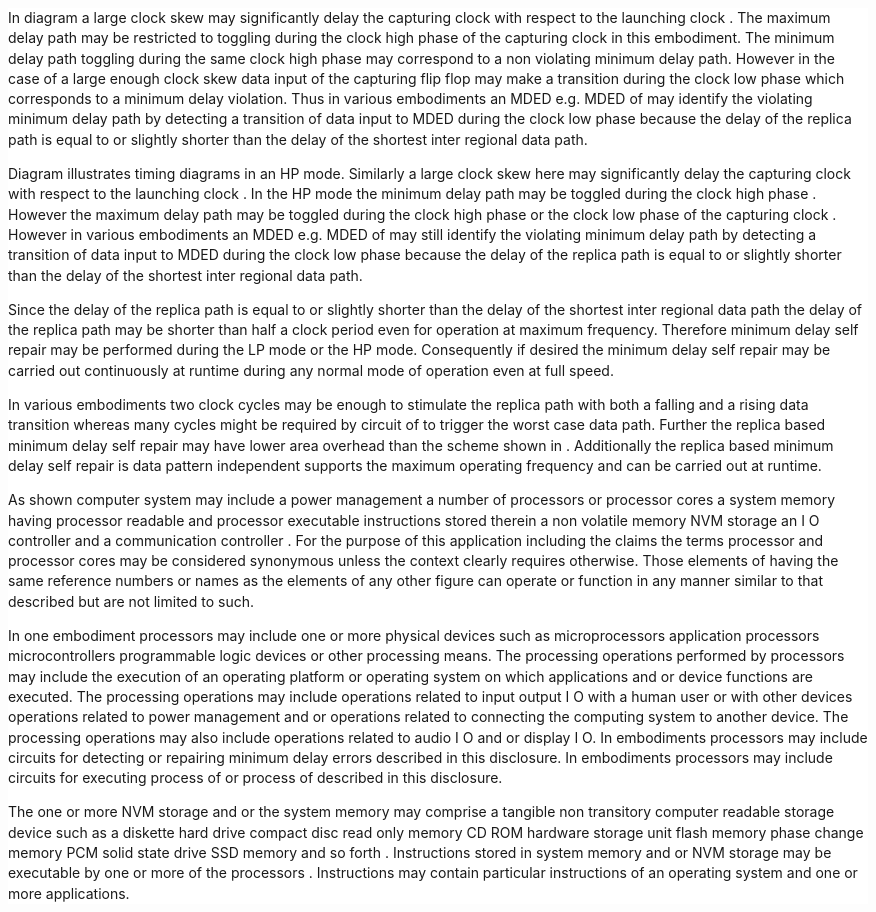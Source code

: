 In diagram a large clock skew may significantly delay the capturing clock with respect to the launching clock . The maximum delay path may be restricted to toggling during the clock high phase of the capturing clock in this embodiment. The minimum delay path toggling during the same clock high phase may correspond to a non violating minimum delay path. However in the case of a large enough clock skew data input of the capturing flip flop may make a transition during the clock low phase which corresponds to a minimum delay violation. Thus in various embodiments an MDED e.g. MDED of may identify the violating minimum delay path by detecting a transition of data input to MDED during the clock low phase because the delay of the replica path is equal to or slightly shorter than the delay of the shortest inter regional data path.

Diagram illustrates timing diagrams in an HP mode. Similarly a large clock skew here may significantly delay the capturing clock with respect to the launching clock . In the HP mode the minimum delay path may be toggled during the clock high phase . However the maximum delay path may be toggled during the clock high phase or the clock low phase of the capturing clock . However in various embodiments an MDED e.g. MDED of may still identify the violating minimum delay path by detecting a transition of data input to MDED during the clock low phase because the delay of the replica path is equal to or slightly shorter than the delay of the shortest inter regional data path.

Since the delay of the replica path is equal to or slightly shorter than the delay of the shortest inter regional data path the delay of the replica path may be shorter than half a clock period even for operation at maximum frequency. Therefore minimum delay self repair may be performed during the LP mode or the HP mode. Consequently if desired the minimum delay self repair may be carried out continuously at runtime during any normal mode of operation even at full speed.

In various embodiments two clock cycles may be enough to stimulate the replica path with both a falling and a rising data transition whereas many cycles might be required by circuit of to trigger the worst case data path. Further the replica based minimum delay self repair may have lower area overhead than the scheme shown in . Additionally the replica based minimum delay self repair is data pattern independent supports the maximum operating frequency and can be carried out at runtime.

As shown computer system may include a power management a number of processors or processor cores a system memory having processor readable and processor executable instructions stored therein a non volatile memory NVM storage an I O controller and a communication controller . For the purpose of this application including the claims the terms processor and processor cores may be considered synonymous unless the context clearly requires otherwise. Those elements of having the same reference numbers or names as the elements of any other figure can operate or function in any manner similar to that described but are not limited to such.

In one embodiment processors may include one or more physical devices such as microprocessors application processors microcontrollers programmable logic devices or other processing means. The processing operations performed by processors may include the execution of an operating platform or operating system on which applications and or device functions are executed. The processing operations may include operations related to input output I O with a human user or with other devices operations related to power management and or operations related to connecting the computing system to another device. The processing operations may also include operations related to audio I O and or display I O. In embodiments processors may include circuits for detecting or repairing minimum delay errors described in this disclosure. In embodiments processors may include circuits for executing process of or process of described in this disclosure.

The one or more NVM storage and or the system memory may comprise a tangible non transitory computer readable storage device such as a diskette hard drive compact disc read only memory CD ROM hardware storage unit flash memory phase change memory PCM solid state drive SSD memory and so forth . Instructions stored in system memory and or NVM storage may be executable by one or more of the processors . Instructions may contain particular instructions of an operating system and one or more applications.
